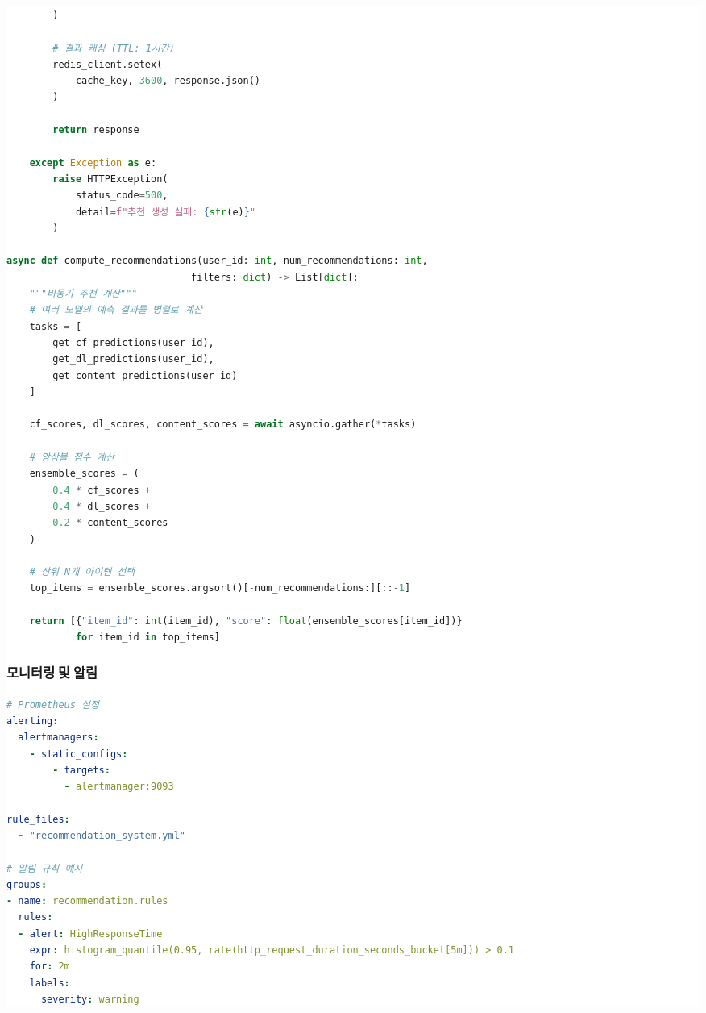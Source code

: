```python
        )
        
        # 결과 캐싱 (TTL: 1시간)
        redis_client.setex(
            cache_key, 3600, response.json()
        )
        
        return response
        
    except Exception as e:
        raise HTTPException(
            status_code=500, 
            detail=f"추천 생성 실패: {str(e)}"
        )

async def compute_recommendations(user_id: int, num_recommendations: int, 
                                filters: dict) -> List[dict]:
    """비동기 추천 계산"""
    # 여러 모델의 예측 결과를 병렬로 계산
    tasks = [
        get_cf_predictions(user_id),
        get_dl_predictions(user_id),
        get_content_predictions(user_id)
    ]
    
    cf_scores, dl_scores, content_scores = await asyncio.gather(*tasks)
    
    # 앙상블 점수 계산
    ensemble_scores = (
        0.4 * cf_scores + 
        0.4 * dl_scores + 
        0.2 * content_scores
    )
    
    # 상위 N개 아이템 선택
    top_items = ensemble_scores.argsort()[-num_recommendations:][::-1]
    
    return [{"item_id": int(item_id), "score": float(ensemble_scores[item_id])} 
            for item_id in top_items]
```

### 모니터링 및 알림

```yaml
# Prometheus 설정
alerting:
  alertmanagers:
    - static_configs:
        - targets:
          - alertmanager:9093

rule_files:
  - "recommendation_system.yml"

# 알림 규칙 예시
groups:
- name: recommendation.rules
  rules:
  - alert: HighResponseTime
    expr: histogram_quantile(0.95, rate(http_request_duration_seconds_bucket[5m])) > 0.1
    for: 2m
    labels:
      severity: warning
```